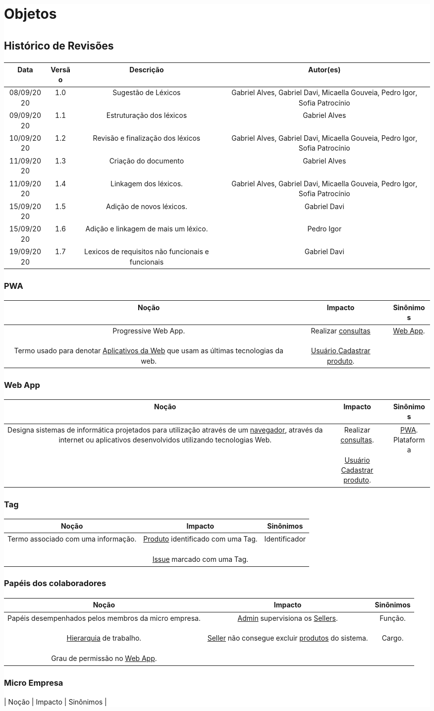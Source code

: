 # Objetos

## Histórico de Revisões

|    Data    | Versão |              Descrição               |                                  Autor(es)                                  |
| :--------: | :----: | :----------------------------------: | :-------------------------------------------------------------------------: |
| 08/09/2020 |  1.0   |         Sugestão de Léxicos          | Gabriel Alves, Gabriel Davi, Micaella Gouveia, Pedro Igor, Sofia Patrocínio |
| 09/09/2020 |  1.1   |       Estruturação dos léxicos       |                                Gabriel Alves                                |
| 10/09/2020 |  1.2   |  Revisão e finalização dos léxicos   | Gabriel Alves, Gabriel Davi, Micaella Gouveia, Pedro Igor, Sofia Patrocínio |
| 11/09/2020 |  1.3   |         Criação do documento         |                                Gabriel Alves                                |
| 11/09/2020 |  1.4   |        Linkagem dos léxicos.         | Gabriel Alves, Gabriel Davi, Micaella Gouveia, Pedro Igor, Sofia Patrocínio |
| 15/09/2020 |  1.5   |       Adição de novos léxicos.       |                                Gabriel Davi                                 |
| 15/09/2020 |  1.6   | Adição e linkagem de mais um léxico. |                                 Pedro Igor                                  |
| 19/09/2020 |  1.7  | Lexicos de requisitos não funcionais e funcionais   | Gabriel Davi |


### PWA

|                                                                      Noção                                                                      |                                                                              Impacto                                                                               |               Sinônimos                |
| :---------------------------------------------------------------------------------------------------------------------------------------------: | :----------------------------------------------------------------------------------------------------------------------------------------------------------------: | :------------------------------------: |
| Progressive Web App. <br><br> Termo usado para denotar [Aplicativos da Web](Modeling/objeto?id=Web-App) que usam as últimas tecnologias da web. | Realizar [consultas](Modeling/verbo?id=Consultar-Produto) <br><br> [Usuário](Modeling/objeto?id=usuário),[Cadastrar produto](Modeling/verbo?id=Cadastrar-Produto). | [Web App](Modeling/objeto?id=Web-App). |

### Web App

|                                                                                              Noção                                                                                               |                                                                               Impacto                                                                               |                 Sinônimos                 |
| :----------------------------------------------------------------------------------------------------------------------------------------------------------------------------------------------: | :-----------------------------------------------------------------------------------------------------------------------------------------------------------------: | :---------------------------------------: |
| Designa sistemas de informática projetados para utilização através de um [navegador](Modeling/objeto?id=Navegador), através da internet ou aplicativos desenvolvidos utilizando tecnologias Web. | Realizar [consultas](Modeling/verbo?id=Consultar-Produto). <br><br> [Usuário](Modeling/objeto?id=usuário) [Cadastrar produto](Modeling/verbo?id=Cadastrar-Produto). | [PWA](Modeling/objeto?id=PWA). Plataforma |

### Tag

|                Noção                |                                                             Impacto                                                             |   Sinônimos   |
| :---------------------------------: | :-----------------------------------------------------------------------------------------------------------------------------: | :-----------: |
| Termo associado com uma informação. | [Produto](Modeling/objeto?id=Produto) identificado com uma Tag. <br><br> [Issue](Modeling/objeto?id=Issue) marcado com uma Tag. | Identificador |

### Papéis dos colaboradores

|                                                                                                   Noção                                                                                                   |                                                                                                   Impacto                                                                                                    |        Sinônimos        |
| :-------------------------------------------------------------------------------------------------------------------------------------------------------------------------------------------------------: | :----------------------------------------------------------------------------------------------------------------------------------------------------------------------------------------------------------: | :---------------------: |
| Papéis desempenhados pelos membros da micro empresa. <br><br> [Hierarquia](Modeling/objeto?id=Papéis-dos-colaboradores) de trabalho. <br><br> Grau de permissão no [Web App](Modeling/objeto?id=Web-App). | [Admin](Modeling/objeto?id=Admin) supervisiona os [Sellers](Modeling/objeto?id=Seller). <br><br> [Seller](Modeling/objeto?id=Seller) não consegue excluir [produtos](Modeling/objeto?id=Produto) do sistema. | Função. <br><br> Cargo. |

### Micro Empresa

|                                                   Noção                                                   |                                                                       Impacto                                                                        |    Sinônimos     |